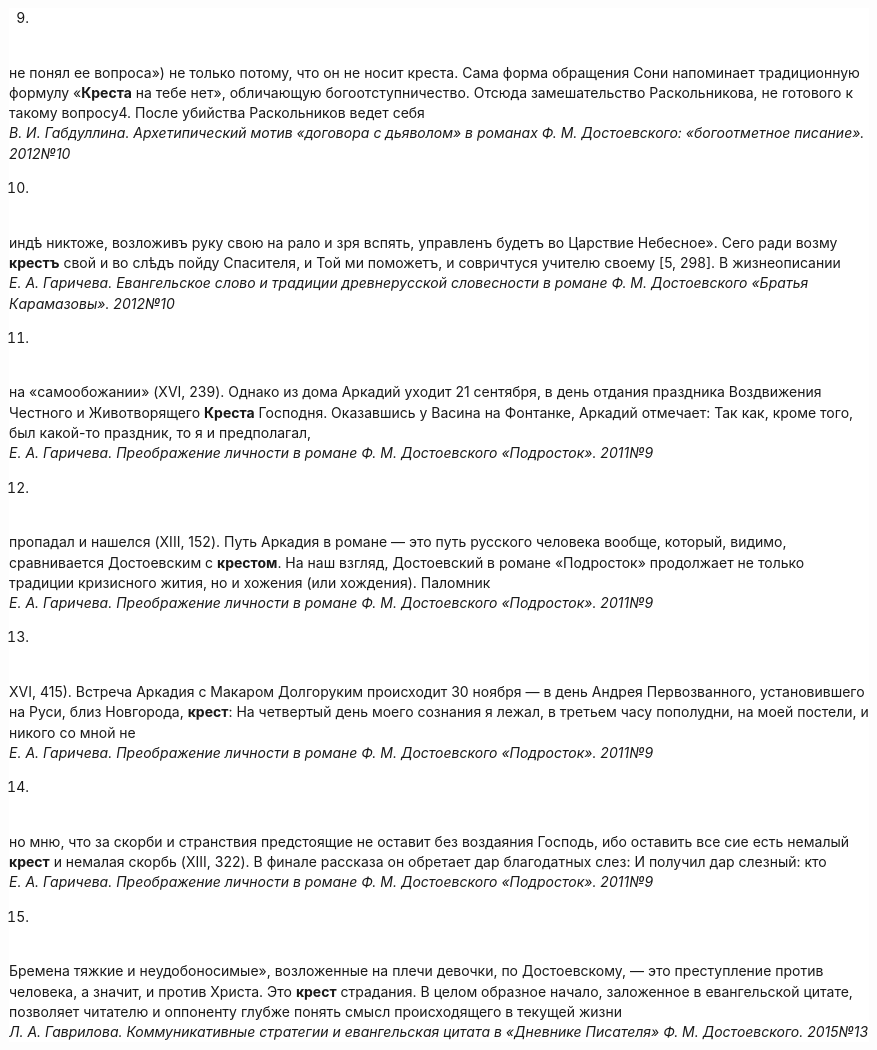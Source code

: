 9.
<br>не понял ее
    вопроса») не только потому, что он не носит креста. Сама
    форма обращения Сони напоминает традиционную формулу «**Креста** на тебе
    нет», обличающую богоотступничество. Отсюда замешательство
    Раскольникова, не готового к такому вопросу4.
    После убийства Раскольников ведет себя
<br> *В. И. Габдуллина. Архетипический мотив «договора с дьяволом» в романах Ф. М. Достоевского: «богоотметное писание». 2012№10* 

10.
<br> индѣ
    никтоже, возложивъ руку свою на рало и зря вспять, управленъ будетъ во
    Царствие Небесное». Сего ради возму **крестъ** свой и во слѣдъ пойду
    Спасителя, и Той ми поможетъ, и совричтуся учителю своему [5, 298].
    В жизнеописании
<br> *Е. А. Гаричева. Евангельское слово и традиции древнерусской словесности в романе Ф. М. Достоевского «Братья Карамазовы». 2012№10* 

11.
<br> на «самообожании» (XVI, 239). Однако
  из дома Аркадий уходит 21 сентября, в день отдания праздника
  Воздвижения Честного и Животворящего **Креста** Господня. Оказавшись у
  Васина на Фонтанке, Аркадий отмечает:
    Так как, кроме того, был какой-то праздник, то я и предполагал, 
<br> *Е. А. Гаричева. Преображение личности в романе Ф. М. Достоевского «Подросток». 2011№9* 

12.
<br>пропадал и нашелся (XIII, 152).
  Путь Аркадия в романе — это путь русского человека вообще, который,
  видимо, сравнивается Достоевским с **крестом**. На наш взгляд, Достоевский в
  романе «Подросток» продолжает не только традиции кризисного жития, но
  и хожения (или хождения). Паломник 
<br> *Е. А. Гаричева. Преображение личности в романе Ф. М. Достоевского «Подросток». 2011№9* 

13.
<br>XVI, 415).
  Встреча Аркадия с Макаром Долгоруким происходит 30 ноября — в день
  Андрея Первозванного, установившего на Руси, близ Новгорода, **крест**:
    На четвертый день моего сознания я лежал, в третьем часу пополудни, на
    моей постели, и никого со мной не
<br> *Е. А. Гаричева. Преображение личности в романе Ф. М. Достоевского «Подросток». 2011№9* 

14.
<br>но мню, что за скорби и
    странствия предстоящие не оставит без воздаяния Господь, ибо оставить
    все сие есть немалый **крест** и немалая скорбь (XIII, 322).
    В финале рассказа он обретает дар благодатных слез:
    И получил дар слезный: кто
<br> *Е. А. Гаричева. Преображение личности в романе Ф. М. Достоевского «Подросток». 2011№9* 

15.
<br>Бремена тяжкие и неудобоносимые», возложенные на плечи девочки, по
  Достоевскому, — это преступление против человека, а значит, и против
  Христа. Это **крест** страдания. В целом образное начало, заложенное
  в евангельской цитате, позволяет читателю и оппоненту глубже понять
  смысл происходящего в текущей жизни
<br> *Л. А. Гаврилова. Коммуникативные стратегии и евангельская цитата в «Дневнике Писателя» Ф. М. Достоевского. 2015№13* 
